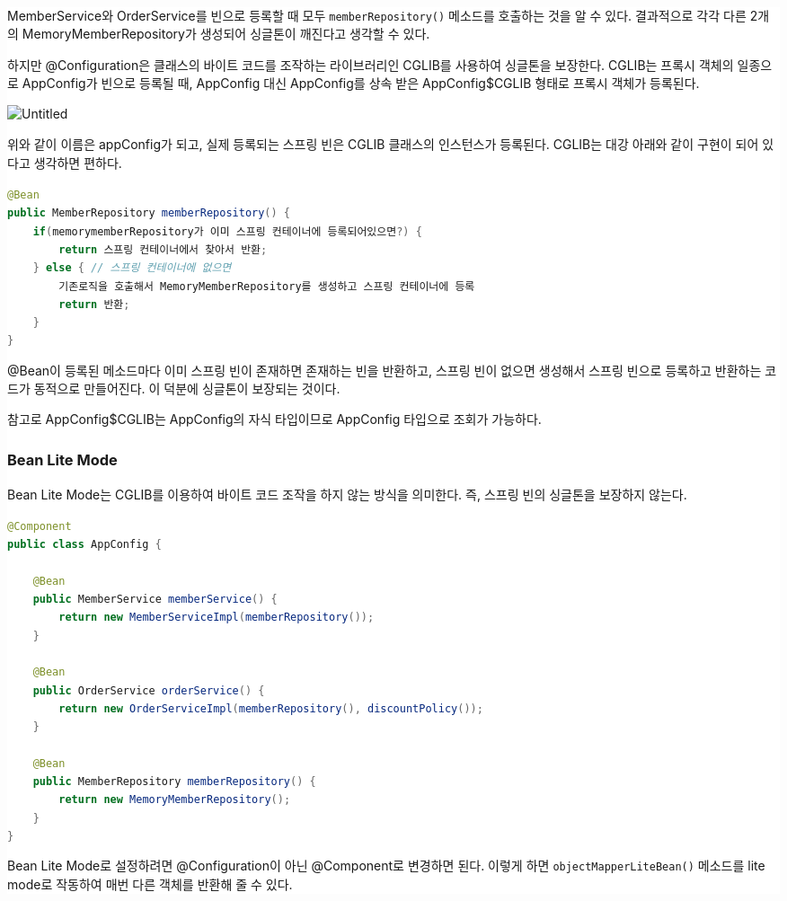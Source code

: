 MemberService와 OrderService를 빈으로 등록할 때 모두 `memberRepository()` 메소드를 호출하는 것을 알 수 있다. 결과적으로 각각 다른 2개의 MemoryMemberRepository가 생성되어 싱글톤이 깨진다고 생각할 수 있다.

하지만 @Configuration은 클래스의 바이트 코드를 조작하는 라이브러리인 CGLIB를 사용하여 싱글톤을 보장한다. CGLIB는 프록시 객체의 일종으로 AppConfig가 빈으로 등록될 때, AppConfig 대신 AppConfig를 상속 받은 AppConfig$CGLIB 형태로 프록시 객체가 등록된다.

![Untitled](https://www.notion.so/image/https%3A%2F%2Fs3-us-west-2.amazonaws.com%2Fsecure.notion-static.com%2Fbda82b4c-e6e0-4ba7-986d-49325540dd17%2FUntitled.png?table=block&id=7b19b705-ce5c-429a-91a1-84d891e20ee0&spaceId=b453bd85-cb15-44b5-bf2e-580aeda8074e&width=2000&userId=80352c12-65a4-4562-9a36-2179ed0dfffb&cache=v2)

위와 같이 이름은 appConfig가 되고, 실제 등록되는 스프링 빈은 CGLIB 클래스의 인스턴스가 등록된다. CGLIB는 대강 아래와 같이 구현이 되어 있다고 생각하면 편하다.

```java
@Bean
public MemberRepository memberRepository() {
    if(memorymemberRepository가 이미 스프링 컨테이너에 등록되어있으면?) {
        return 스프링 컨테이너에서 찾아서 반환;
    } else { // 스프링 컨테이너에 없으면
        기존로직을 호출해서 MemoryMemberRepository를 생성하고 스프링 컨테이너에 등록
        return 반환;
    }
}
```

@Bean이 등록된 메소드마다 이미 스프링 빈이 존재하면 존재하는 빈을 반환하고, 스프링 빈이 없으면 생성해서 스프링 빈으로 등록하고 반환하는 코드가 동적으로 만들어진다. 이 덕분에 싱글톤이 보장되는 것이다.

참고로 AppConfig$CGLIB는 AppConfig의 자식 타입이므로 AppConfig 타입으로 조회가 가능하다.

### Bean Lite Mode

Bean Lite Mode는 CGLIB를 이용하여 바이트 코드 조작을 하지 않는 방식을 의미한다. 즉, 스프링 빈의 싱글톤을 보장하지 않는다.

```java
@Component
public class AppConfig {

    @Bean
    public MemberService memberService() {
        return new MemberServiceImpl(memberRepository());
    }
    
    @Bean
    public OrderService orderService() {
        return new OrderServiceImpl(memberRepository(), discountPolicy());
    }
    
    @Bean
    public MemberRepository memberRepository() {
        return new MemoryMemberRepository();
    }
}
```

Bean Lite Mode로 설정하려면 @Configuration이 아닌 @Component로 변경하면 된다. 이렇게 하면 `objectMapperLiteBean()` 메소드를 lite mode로 작동하여 매번 다른 객체를 반환해 줄 수 있다.
